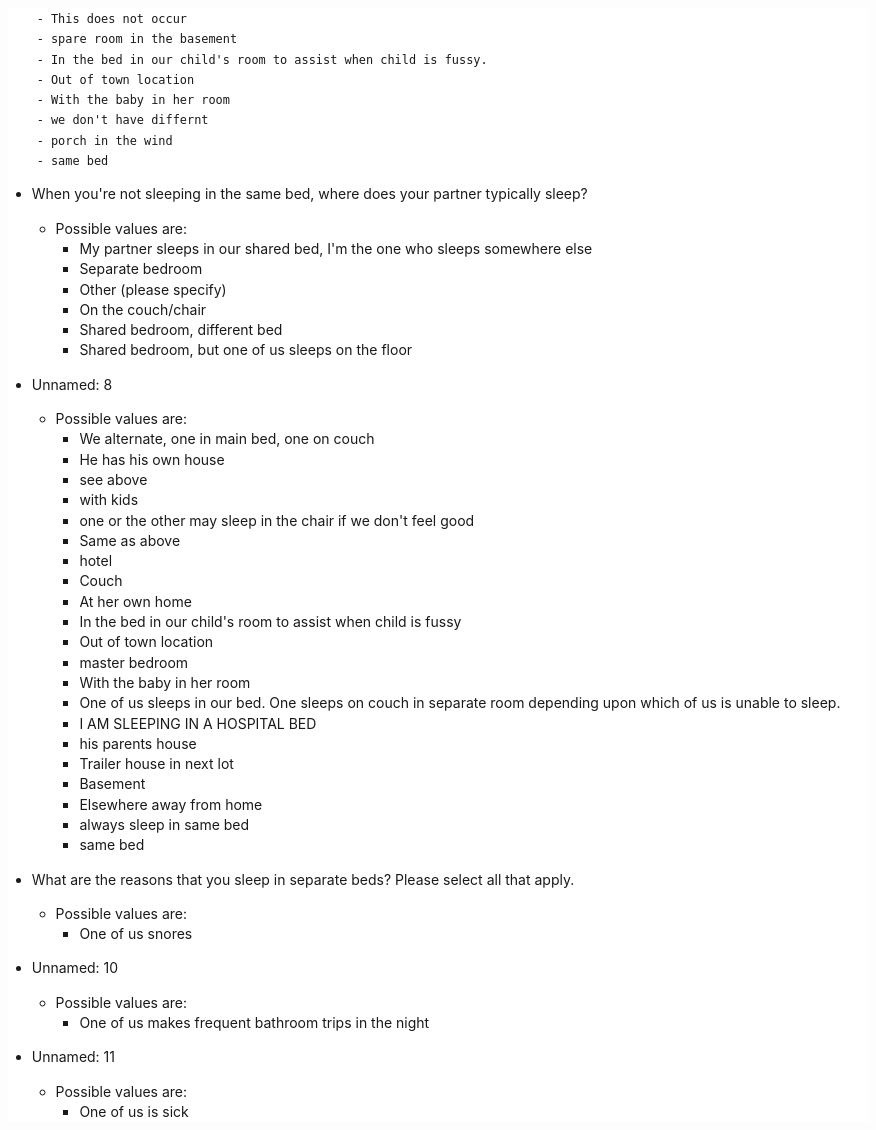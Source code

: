 		- This does not occur
		- spare room in the basement 
		- In the bed in our child's room to assist when child is fussy.
		- Out of town location
		- With the baby in her room
		- we don't have differnt
		- porch in the wind
		- same bed

- When you're not sleeping in the same bed, where does your partner typically sleep?
	- Possible values are:
		- My partner sleeps in our shared bed, I'm the one who sleeps somewhere else
		- Separate bedroom
		- Other (please specify)
		- On the couch/chair
		- Shared bedroom, different bed
		- Shared bedroom, but one of us sleeps on the floor

- Unnamed: 8
	- Possible values are:
		- We alternate, one in main bed, one on couch
		- He has his own house
		- see above 
		- with kids
		- one or the other may sleep in the chair if we don't feel good
		- Same as above
		- hotel
		- Couch
		- At her own home
		- In the bed in our child's room to assist when child is fussy
		- Out of town location
		- master bedroom
		- With the baby in her room
		- One of us sleeps in our bed. One sleeps on couch in separate room depending upon which of us is unable to sleep.
		- I AM SLEEPING IN A HOSPITAL BED
		- his parents house
		- Trailer house in next lot
		- Basement
		- Elsewhere away from home
		- always sleep in same bed
		- same bed

- What are the reasons that you sleep in separate beds? Please select all that apply.
	- Possible values are:
		- One of us snores

- Unnamed: 10
	- Possible values are:
		- One of us makes frequent bathroom trips in the night

- Unnamed: 11 
	- Possible values are:
		- One of us is sick
